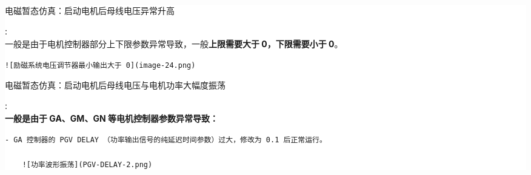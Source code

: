 电磁暂态仿真：启动电机后母线电压异常升高

:   
    一般是由于电机控制器部分上下限参数异常导致，一般**上限需要大于 0，下限需要小于 0**。  

    ![励磁系统电压调节器最小输出大于 0](image-24.png)

电磁暂态仿真：启动电机后母线电压与电机功率大幅度振荡

:   
    **一般是由于 GA、GM、GN 等电机控制器参数异常导致：**  

    - GA 控制器的 PGV DELAY （功率输出信号的纯延迟时间参数）过大，修改为 0.1 后正常运行。
  
        ![功率波形振荡](PGV-DELAY-2.png)
